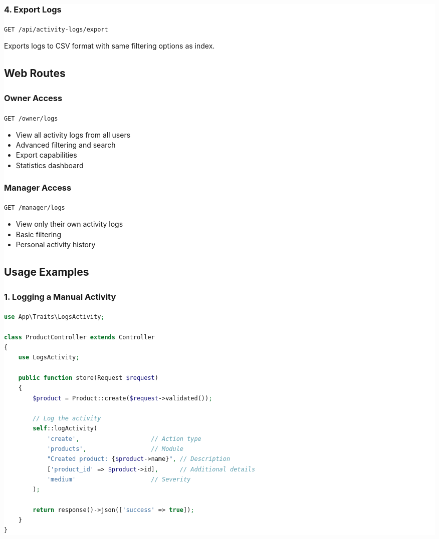 ### 4. Export Logs
```
GET /api/activity-logs/export
```
Exports logs to CSV format with same filtering options as index.

## Web Routes

### Owner Access
```
GET /owner/logs
```
- View all activity logs from all users
- Advanced filtering and search
- Export capabilities
- Statistics dashboard

### Manager Access
```
GET /manager/logs
```
- View only their own activity logs
- Basic filtering
- Personal activity history

## Usage Examples

### 1. Logging a Manual Activity

```php
use App\Traits\LogsActivity;

class ProductController extends Controller
{
    use LogsActivity;

    public function store(Request $request)
    {
        $product = Product::create($request->validated());
        
        // Log the activity
        self::logActivity(
            'create',                    // Action type
            'products',                  // Module
            "Created product: {$product->name}", // Description
            ['product_id' => $product->id],      // Additional details
            'medium'                     // Severity
        );
        
        return response()->json(['success' => true]);
    }
}
```
